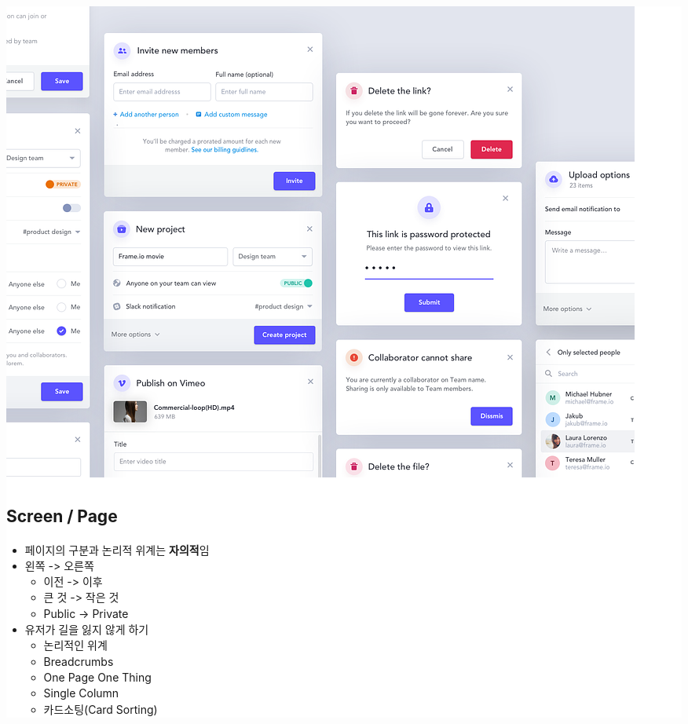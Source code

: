 ![](../attachments/ux-popups.png)


## Screen / Page

- 페이지의 구분과 논리적 위계는 **자의적**임
- 왼쪽 -> 오른쪽
	- 이전 -> 이후
	- 큰 것 -> 작은 것
	- Public -> Private
- 유저가 길을 잃지 않게 하기
	- 논리적인 위계
	- Breadcrumbs
	- One Page One Thing
	- Single Column
	- 카드소팅(Card Sorting)
